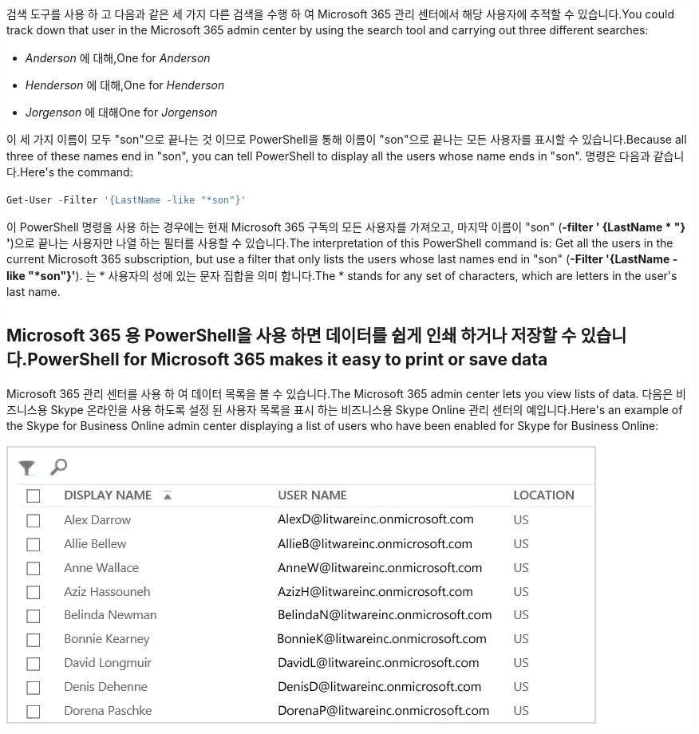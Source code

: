 <span data-ttu-id="195da-242">검색 도구를 사용 하 고 다음과 같은 세 가지 다른 검색을 수행 하 여 Microsoft 365 관리 센터에서 해당 사용자에 추적할 수 있습니다.</span><span class="sxs-lookup"><span data-stu-id="195da-242">You could track down that user in the Microsoft 365 admin center by using the search tool and carrying out three different searches:</span></span>
  
- <span data-ttu-id="195da-243">*Anderson*  에 대해,</span><span class="sxs-lookup"><span data-stu-id="195da-243">One for  *Anderson*</span></span> 
    
- <span data-ttu-id="195da-244">*Henderson*  에 대해,</span><span class="sxs-lookup"><span data-stu-id="195da-244">One for  *Henderson*</span></span> 
    
- <span data-ttu-id="195da-245">*Jorgenson*  에 대해</span><span class="sxs-lookup"><span data-stu-id="195da-245">One for  *Jorgenson*</span></span> 
    
<span data-ttu-id="195da-246">이 세 가지 이름이 모두 "son"으로 끝나는 것 이므로 PowerShell을 통해 이름이 "son"으로 끝나는 모든 사용자를 표시할 수 있습니다.</span><span class="sxs-lookup"><span data-stu-id="195da-246">Because all three of these names end in "son", you can tell PowerShell to display all the users whose name ends in "son".</span></span> <span data-ttu-id="195da-247">명령은 다음과 같습니다.</span><span class="sxs-lookup"><span data-stu-id="195da-247">Here's the command:</span></span>
  
```powershell
Get-User -Filter '{LastName -like "*son"}'
```

<span data-ttu-id="195da-248">이 PowerShell 명령을 사용 하는 경우에는 현재 Microsoft 365 구독의 모든 사용자를 가져오고, 마지막 이름이 "son" (**-filter ' {LastName \* "} '**)으로 끝나는 사용자만 나열 하는 필터를 사용할 수 있습니다.</span><span class="sxs-lookup"><span data-stu-id="195da-248">The interpretation of this PowerShell command is: Get all the users in the current Microsoft 365 subscription, but use a filter that only lists the users whose last names end in "son" (**-Filter '{LastName -like "\*son"}'**).</span></span> <span data-ttu-id="195da-249">는 \* 사용자의 성에 있는 문자 집합을 의미 합니다.</span><span class="sxs-lookup"><span data-stu-id="195da-249">The \* stands for any set of characters, which are letters in the user's last name.</span></span>
  
## <a name="powershell-for-microsoft-365-makes-it-easy-to-print-or-save-data"></a><span data-ttu-id="195da-250">Microsoft 365 용 PowerShell을 사용 하면 데이터를 쉽게 인쇄 하거나 저장할 수 있습니다.</span><span class="sxs-lookup"><span data-stu-id="195da-250">PowerShell for Microsoft 365 makes it easy to print or save data</span></span>

<span data-ttu-id="195da-251">Microsoft 365 관리 센터를 사용 하 여 데이터 목록을 볼 수 있습니다.</span><span class="sxs-lookup"><span data-stu-id="195da-251">The Microsoft 365 admin center lets you view lists of data.</span></span> <span data-ttu-id="195da-252">다음은 비즈니스용 Skype 온라인을 사용 하도록 설정 된 사용자 목록을 표시 하는 비즈니스용 Skype Online 관리 센터의 예입니다.</span><span class="sxs-lookup"><span data-stu-id="195da-252">Here's an example of the Skype for Business Online admin center displaying a list of users who have been enabled for Skype for Business Online:</span></span>
  
![비즈니스용 Skype Online을 사용하도록 설정된 사용자 목록을 표시하는 비즈니스용 Skype Online 관리 센터 예제입니다.](../media/o365-powershell-lync-users.png)
  